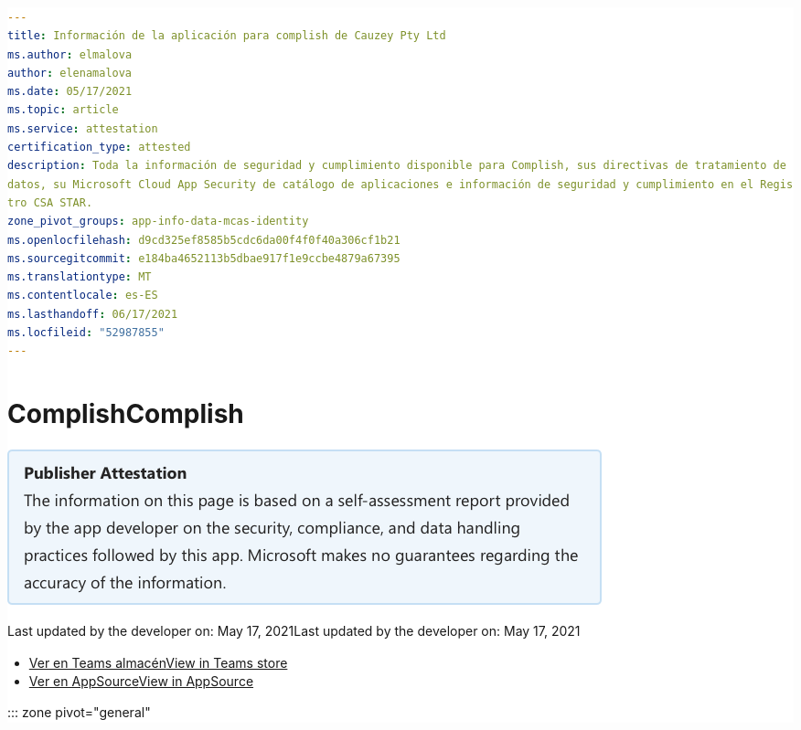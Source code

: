 ```yaml
---
title: Información de la aplicación para complish de Cauzey Pty Ltd
ms.author: elmalova
author: elenamalova
ms.date: 05/17/2021
ms.topic: article
ms.service: attestation
certification_type: attested
description: Toda la información de seguridad y cumplimiento disponible para Complish, sus directivas de tratamiento de datos, su Microsoft Cloud App Security de catálogo de aplicaciones e información de seguridad y cumplimiento en el Registro CSA STAR.
zone_pivot_groups: app-info-data-mcas-identity
ms.openlocfilehash: d9cd325ef8585b5cdc6da00f4f0f40a306cf1b21
ms.sourcegitcommit: e184ba4652113b5dbae917f1e9ccbe4879a67395
ms.translationtype: MT
ms.contentlocale: es-ES
ms.lasthandoff: 06/17/2021
ms.locfileid: "52987855"
---
```

# <a name="complish"></a><span data-ttu-id="06056-103">Complish</span><span class="sxs-lookup"><span data-stu-id="06056-103">Complish</span></span>

<p></p>
<img alt="Publisher Attestation: The information on this page is based on a self-assessment report provided by the app developer on the security, compliance, and data handling practices followed by this app. Microsoft makes no guarantees regarding the accuracy of the information." src="../media/attested.png" width="650" />
<p><span data-ttu-id="06056-104">Last updated by the developer on: May 17, 2021</span><span class="sxs-lookup"><span data-stu-id="06056-104">Last updated by the developer on: May 17, 2021</span></span></p>

* <span data-ttu-id="06056-105"><a href="https://teams.microsoft.com/l/app/e840a6b7-6a38-4404-baa5-e404eb0c98b3" target="_blank">Ver en Teams almacén</a></span><span class="sxs-lookup"><span data-stu-id="06056-105"><a href="https://teams.microsoft.com/l/app/e840a6b7-6a38-4404-baa5-e404eb0c98b3" target="_blank">View in Teams store</a></span></span>
* <span data-ttu-id="06056-106"><a href="https://appsource.microsoft.com/product/office/WA200001641" target="_blank">Ver en AppSource</a></span><span class="sxs-lookup"><span data-stu-id="06056-106"><a href="https://appsource.microsoft.com/product/office/WA200001641" target="_blank">View in AppSource</a></span></span>

::: zone pivot="general"
